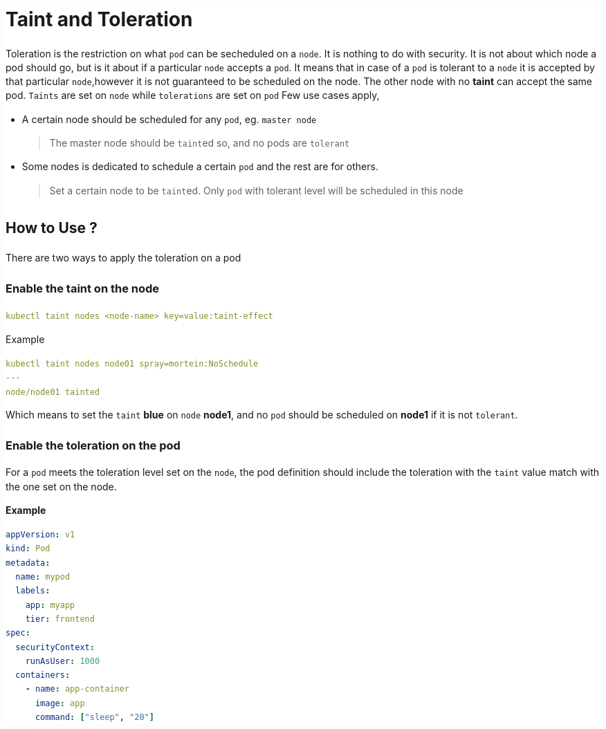 










# Taint and Toleration

Toleration is the restriction on what `pod` can be secheduled on a `node`. It is nothing to do with security. It is not about which node a pod should go, but is it about if a particular `node` accepts a `pod`. It means that in case of a `pod` is tolerant to a `node` it is accepted by that particular `node`,however it is not guaranteed to be scheduled on the node. The other node with no **taint** can accept the same pod.
`Taints` are set on `node` while `tolerations` are set on `pod`
Few use cases apply,

- A certain node should be scheduled for any `pod`, eg. `master node`

  > The master node should be `taint`ed so, and no pods are `tolerant`

- Some nodes is dedicated to schedule a certain `pod` and the rest are for others.
  > Set a certain node to be `taint`ed. Only `pod` with tolerant level will be scheduled in this node

## How to Use ?

There are two ways to apply the toleration on a pod

### Enable the taint on the node

```yaml
kubectl taint nodes <node-name> key=value:taint-effect
```

Example

```yaml
kubectl taint nodes node01 spray=mortein:NoSchedule
---
node/node01 tainted
```

Which means to set the `taint` **blue** on `node` **node1**, and no `pod` should be scheduled on **node1** if it is not `tolerant`.

### Enable the toleration on the pod

For a `pod` meets the toleration level set on the `node`, the pod definition should include the toleration with the `taint` value
match with the one set on the node.

**Example**

```yaml
appVersion: v1
kind: Pod
metadata:
  name: mypod
  labels:
    app: myapp
    tier: frontend
spec:
  securityContext:
    runAsUser: 1000
  containers:
    - name: app-container
      image: app
      command: ["sleep", "20"]
```